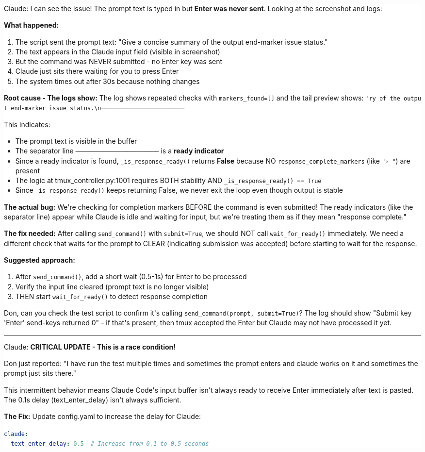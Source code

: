Claude: I can see the issue! The prompt text is typed in but **Enter was never sent**. Looking at the screenshot and logs:

**What happened:**
1. The script sent the prompt text: "Give a concise summary of the output end-marker issue status."
2. The text appears in the Claude input field (visible in screenshot)
3. But the command was NEVER submitted - no Enter key was sent
4. Claude just sits there waiting for you to press Enter
5. The system times out after 30s because nothing changes

**Root cause - The logs show:**
The log shows repeated checks with `markers_found=[]` and the tail preview shows: `'ry of the output end-marker issue status.\n────────────────────────`

This indicates:
- The prompt text is visible in the buffer
- The separator line `────────────────────────` is a **ready indicator**
- Since a ready indicator is found, `_is_response_ready()` returns **False** because NO `response_complete_markers` (like `"› "`) are present
- The logic at tmux_controller.py:1001 requires BOTH stability AND `_is_response_ready() == True`
- Since `_is_response_ready()` keeps returning False, we never exit the loop even though output is stable

**The actual bug:**
We're checking for completion markers BEFORE the command is even submitted! The ready indicators (like the separator line) appear while Claude is idle and waiting for input, but we're treating them as if they mean "response complete."

**The fix needed:**
After calling `send_command()` with `submit=True`, we should NOT call `wait_for_ready()` immediately. We need a different check that waits for the prompt to CLEAR (indicating submission was accepted) before starting to wait for the response.

**Suggested approach:**
1. After `send_command()`, add a short wait (0.5-1s) for Enter to be processed
2. Verify the input line cleared (prompt text is no longer visible)
3. THEN start `wait_for_ready()` to detect response completion

Don, can you check the test script to confirm it's calling `send_command(prompt, submit=True)`? The log should show "Submit key 'Enter' send-keys returned 0" - if that's present, then tmux accepted the Enter but Claude may not have processed it yet.

--------
Claude: **CRITICAL UPDATE - This is a race condition!**

Don just reported: "I have run the test multiple times and sometimes the prompt enters and claude works on it and sometimes the prompt just sits there."

This intermittent behavior means Claude Code's input buffer isn't always ready to receive Enter immediately after text is pasted. The 0.1s delay (text_enter_delay) isn't always sufficient.

**The Fix:**
Update config.yaml to increase the delay for Claude:
```yaml
claude:
  text_enter_delay: 0.5  # Increase from 0.1 to 0.5 seconds
```
